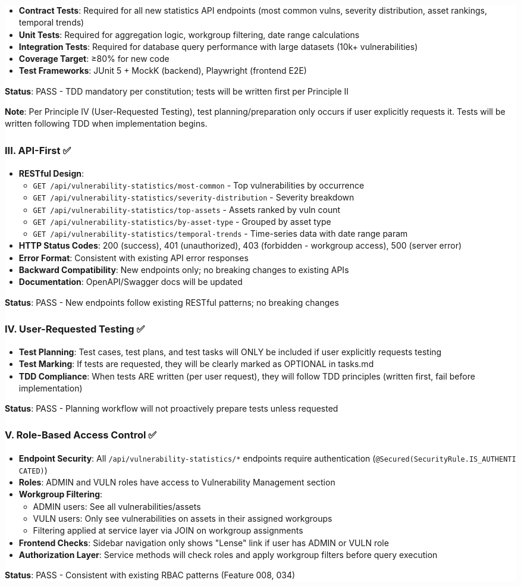 - **Contract Tests**: Required for all new statistics API endpoints (most common vulns, severity distribution, asset rankings, temporal trends)
- **Unit Tests**: Required for aggregation logic, workgroup filtering, date range calculations
- **Integration Tests**: Required for database query performance with large datasets (10k+ vulnerabilities)
- **Coverage Target**: ≥80% for new code
- **Test Frameworks**: JUnit 5 + MockK (backend), Playwright (frontend E2E)

**Status**: PASS - TDD mandatory per constitution; tests will be written first per Principle II

**Note**: Per Principle IV (User-Requested Testing), test planning/preparation only occurs if user explicitly requests it. Tests will be written following TDD when implementation begins.

### III. API-First ✅

- **RESTful Design**:
  - `GET /api/vulnerability-statistics/most-common` - Top vulnerabilities by occurrence
  - `GET /api/vulnerability-statistics/severity-distribution` - Severity breakdown
  - `GET /api/vulnerability-statistics/top-assets` - Assets ranked by vuln count
  - `GET /api/vulnerability-statistics/by-asset-type` - Grouped by asset type
  - `GET /api/vulnerability-statistics/temporal-trends` - Time-series data with date range param
- **HTTP Status Codes**: 200 (success), 401 (unauthorized), 403 (forbidden - workgroup access), 500 (server error)
- **Error Format**: Consistent with existing API error responses
- **Backward Compatibility**: New endpoints only; no breaking changes to existing APIs
- **Documentation**: OpenAPI/Swagger docs will be updated

**Status**: PASS - New endpoints follow existing RESTful patterns; no breaking changes

### IV. User-Requested Testing ✅

- **Test Planning**: Test cases, test plans, and test tasks will ONLY be included if user explicitly requests testing
- **Test Marking**: If tests are requested, they will be clearly marked as OPTIONAL in tasks.md
- **TDD Compliance**: When tests ARE written (per user request), they will follow TDD principles (written first, fail before implementation)

**Status**: PASS - Planning workflow will not proactively prepare tests unless requested

### V. Role-Based Access Control ✅

- **Endpoint Security**: All `/api/vulnerability-statistics/*` endpoints require authentication (`@Secured(SecurityRule.IS_AUTHENTICATED)`)
- **Roles**: ADMIN and VULN roles have access to Vulnerability Management section
- **Workgroup Filtering**:
  - ADMIN users: See all vulnerabilities/assets
  - VULN users: Only see vulnerabilities on assets in their assigned workgroups
  - Filtering applied at service layer via JOIN on workgroup assignments
- **Frontend Checks**: Sidebar navigation only shows "Lense" link if user has ADMIN or VULN role
- **Authorization Layer**: Service methods will check roles and apply workgroup filters before query execution

**Status**: PASS - Consistent with existing RBAC patterns (Feature 008, 034)

